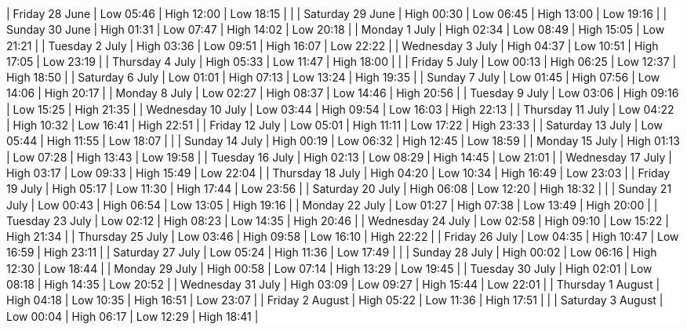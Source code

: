 | Friday 28 June | Low 05:46 | High 12:00 | Low 18:15 |  | 
| Saturday 29 June | High 00:30 | Low 06:45 | High 13:00 | Low 19:16 | 
| Sunday 30 June | High 01:31 | Low 07:47 | High 14:02 | Low 20:18 | 
| Monday 1 July | High 02:34 | Low 08:49 | High 15:05 | Low 21:21 | 
| Tuesday 2 July | High 03:36 | Low 09:51 | High 16:07 | Low 22:22 | 
| Wednesday 3 July | High 04:37 | Low 10:51 | High 17:05 | Low 23:19 | 
| Thursday 4 July | High 05:33 | Low 11:47 | High 18:00 |  | 
| Friday 5 July | Low 00:13 | High 06:25 | Low 12:37 | High 18:50 | 
| Saturday 6 July | Low 01:01 | High 07:13 | Low 13:24 | High 19:35 | 
| Sunday 7 July | Low 01:45 | High 07:56 | Low 14:06 | High 20:17 | 
| Monday 8 July | Low 02:27 | High 08:37 | Low 14:46 | High 20:56 | 
| Tuesday 9 July | Low 03:06 | High 09:16 | Low 15:25 | High 21:35 | 
| Wednesday 10 July | Low 03:44 | High 09:54 | Low 16:03 | High 22:13 | 
| Thursday 11 July | Low 04:22 | High 10:32 | Low 16:41 | High 22:51 | 
| Friday 12 July | Low 05:01 | High 11:11 | Low 17:22 | High 23:33 | 
| Saturday 13 July | Low 05:44 | High 11:55 | Low 18:07 |  | 
| Sunday 14 July | High 00:19 | Low 06:32 | High 12:45 | Low 18:59 | 
| Monday 15 July | High 01:13 | Low 07:28 | High 13:43 | Low 19:58 | 
| Tuesday 16 July | High 02:13 | Low 08:29 | High 14:45 | Low 21:01 | 
| Wednesday 17 July | High 03:17 | Low 09:33 | High 15:49 | Low 22:04 | 
| Thursday 18 July | High 04:20 | Low 10:34 | High 16:49 | Low 23:03 | 
| Friday 19 July | High 05:17 | Low 11:30 | High 17:44 | Low 23:56 | 
| Saturday 20 July | High 06:08 | Low 12:20 | High 18:32 |  | 
| Sunday 21 July | Low 00:43 | High 06:54 | Low 13:05 | High 19:16 | 
| Monday 22 July | Low 01:27 | High 07:38 | Low 13:49 | High 20:00 | 
| Tuesday 23 July | Low 02:12 | High 08:23 | Low 14:35 | High 20:46 | 
| Wednesday 24 July | Low 02:58 | High 09:10 | Low 15:22 | High 21:34 | 
| Thursday 25 July | Low 03:46 | High 09:58 | Low 16:10 | High 22:22 | 
| Friday 26 July | Low 04:35 | High 10:47 | Low 16:59 | High 23:11 | 
| Saturday 27 July | Low 05:24 | High 11:36 | Low 17:49 |  | 
| Sunday 28 July | High 00:02 | Low 06:16 | High 12:30 | Low 18:44 | 
| Monday 29 July | High 00:58 | Low 07:14 | High 13:29 | Low 19:45 | 
| Tuesday 30 July | High 02:01 | Low 08:18 | High 14:35 | Low 20:52 | 
| Wednesday 31 July | High 03:09 | Low 09:27 | High 15:44 | Low 22:01 | 
| Thursday 1 August | High 04:18 | Low 10:35 | High 16:51 | Low 23:07 | 
| Friday 2 August | High 05:22 | Low 11:36 | High 17:51 |  | 
| Saturday 3 August | Low 00:04 | High 06:17 | Low 12:29 | High 18:41 | 